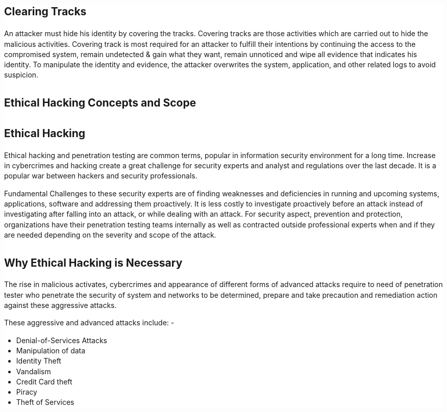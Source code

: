## Clearing Tracks

An attacker must hide his identity by covering the tracks. Covering tracks are those  activities  which  are  carried  out  to  hide  the  malicious  activities. Covering track is most required for an attacker to fulfill their intentions by continuing the access to the compromised system, remain undetected & gain what  they  want,  remain  unnoticed  and  wipe  all  evidence  that  indicates  his identity. To manipulate the identity and evidence, the attacker overwrites the system, application, and other related logs to avoid suspicion.

## Ethical Hacking Concepts and Scope

## Ethical Hacking

Ethical  hacking  and  penetration  testing  are  common  terms,  popular  in information  security  environment  for  a  long  time.  Increase  in  cybercrimes and  hacking  create  a  great  challenge  for  security  experts  and  analyst  and regulations  over  the  last  decade.  It  is  a  popular  war  between  hackers  and security professionals.

Fundamental Challenges to these security experts are of finding weaknesses and deficiencies in running and upcoming systems, applications, software and addressing them proactively. It is less costly to investigate proactively before an attack instead of investigating after falling into an attack, or while dealing with an attack. For security aspect, prevention and protection, organizations have their penetration testing teams internally as well as contracted outside professional experts when and if they are needed depending on the severity and scope of the attack.

## Why Ethical Hacking is Necessary

The  rise  in  malicious  activates,  cybercrimes  and  appearance  of  different forms of advanced attacks require to need of penetration tester who penetrate the  security  of  system  and  networks  to  be  determined,  prepare  and  take precaution and remediation action against these aggressive attacks.

These aggressive and advanced attacks include: -

- Denial-of-Services Attacks
- Manipulation of data
- Identity Theft
- Vandalism
- Credit Card theft
- Piracy
- Theft of Services

